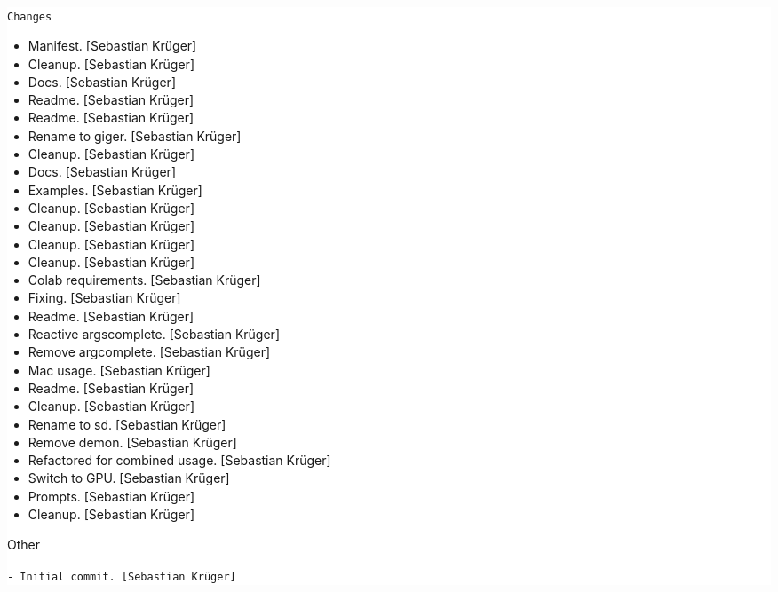 ~~~
Changes
~~~~~~~
- Manifest. [Sebastian Krüger]
- Cleanup. [Sebastian Krüger]
- Docs. [Sebastian Krüger]
- Readme. [Sebastian Krüger]
- Readme. [Sebastian Krüger]
- Rename to giger. [Sebastian Krüger]
- Cleanup. [Sebastian Krüger]
- Docs. [Sebastian Krüger]
- Examples. [Sebastian Krüger]
- Cleanup. [Sebastian Krüger]
- Cleanup. [Sebastian Krüger]
- Cleanup. [Sebastian Krüger]
- Cleanup. [Sebastian Krüger]
- Colab requirements. [Sebastian Krüger]
- Fixing. [Sebastian Krüger]
- Readme. [Sebastian Krüger]
- Reactive argscomplete. [Sebastian Krüger]
- Remove argcomplete. [Sebastian Krüger]
- Mac usage. [Sebastian Krüger]
- Readme. [Sebastian Krüger]
- Cleanup. [Sebastian Krüger]
- Rename to sd. [Sebastian Krüger]
- Remove demon. [Sebastian Krüger]
- Refactored for combined usage. [Sebastian Krüger]
- Switch to GPU. [Sebastian Krüger]
- Prompts. [Sebastian Krüger]
- Cleanup. [Sebastian Krüger]

Other
~~~~~
- Initial commit. [Sebastian Krüger]
